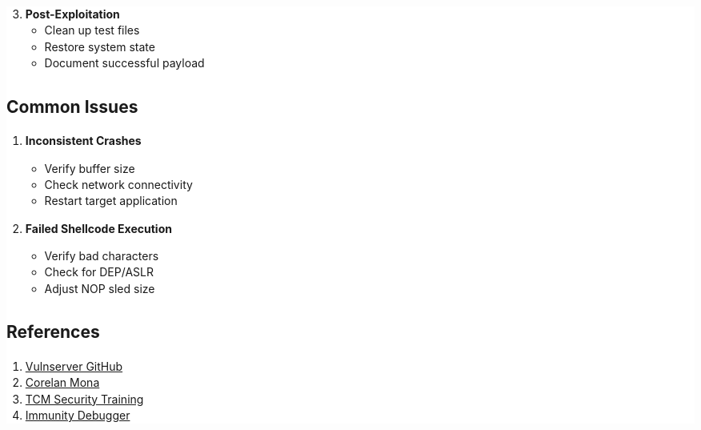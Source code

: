 3. **Post-Exploitation**
   - Clean up test files
   - Restore system state
   - Document successful payload

## Common Issues

1. **Inconsistent Crashes**
   - Verify buffer size
   - Check network connectivity
   - Restart target application

2. **Failed Shellcode Execution**
   - Verify bad characters
   - Check for DEP/ASLR
   - Adjust NOP sled size

## References

1. [Vulnserver GitHub](https://github.com/stephenbradshaw/vulnserver)
2. [Corelan Mona](https://github.com/corelan/mona)
3. [TCM Security Training](https://tcm-sec.com/)
4. [Immunity Debugger](https://www.immunityinc.com/products/debugger/)
